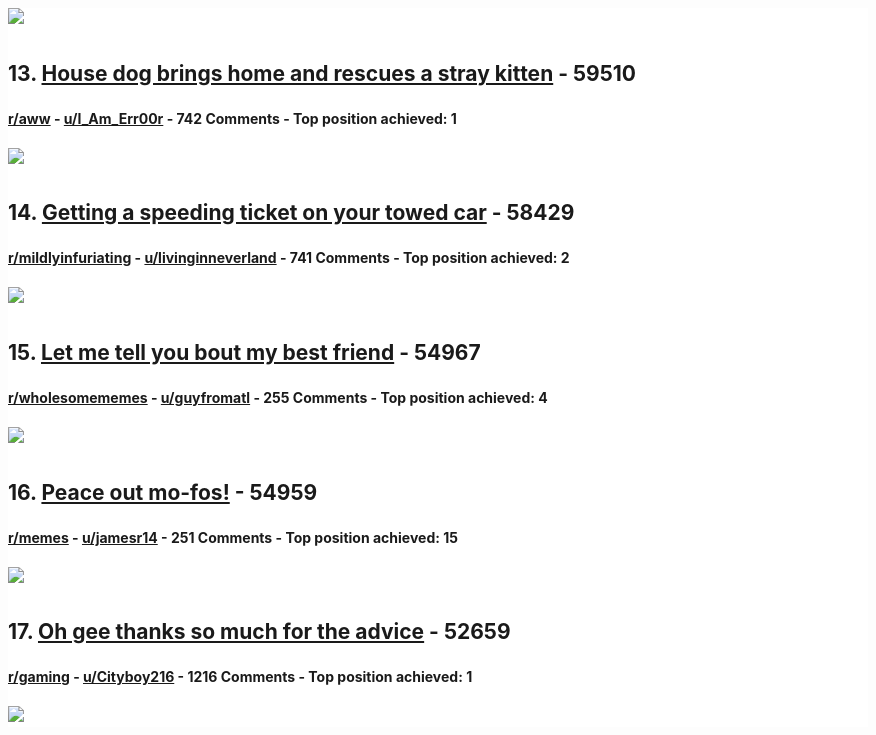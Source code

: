 <a href="https://i.redd.it/5wil0m9o1u741.jpg"><img src="https://b.thumbs.redditmedia.com/kl1F2k0D8IlV1VNwnJGy3FaONgBJM-EQJXU4j49qyFY.jpg"></img></a>

## 13. [House dog brings home and rescues a stray kitten](http://reddit.com/r/aww/comments/ehuh1m/house_dog_brings_home_and_rescues_a_stray_kitten/) - 59510
#### [r/aww](http://reddit.com/r/aww) - [u/I_Am_Err00r](http://reddit.com/u/I_Am_Err00r) - 742 Comments - Top position achieved: 1

<a href="https://v.redd.it/ydjeh08szu741"><img src="https://b.thumbs.redditmedia.com/gGfyp2iysd2rChhwIWzBNvR2KE4oQ7rRCg4dShPrqSg.jpg"></img></a>

## 14. [Getting a speeding ticket on your towed car](http://reddit.com/r/mildlyinfuriating/comments/ehmq9t/getting_a_speeding_ticket_on_your_towed_car/) - 58429
#### [r/mildlyinfuriating](http://reddit.com/r/mildlyinfuriating) - [u/livinginneverland](http://reddit.com/u/livinginneverland) - 741 Comments - Top position achieved: 2

<a href="https://i.redd.it/g87umdte7s741.jpg"><img src="https://a.thumbs.redditmedia.com/fXBO5yZvYYHHMlq-mqMjeJedol3GWgg6_uO5TIPNcr0.jpg"></img></a>

## 15. [Let me tell you bout my best friend](http://reddit.com/r/wholesomememes/comments/ehrn6s/let_me_tell_you_bout_my_best_friend/) - 54967
#### [r/wholesomememes](http://reddit.com/r/wholesomememes) - [u/guyfromatl](http://reddit.com/u/guyfromatl) - 255 Comments - Top position achieved: 4

<a href="https://i.redd.it/23sl97w3zt741.jpg"><img src="https://b.thumbs.redditmedia.com/XuL87mBDydSsNW-DEwblzxWY51V0Qsj3rRAu_XR4ibY.jpg"></img></a>

## 16. [Peace out mo-fos!](http://reddit.com/r/memes/comments/ehfn15/peace_out_mofos/) - 54959
#### [r/memes](http://reddit.com/r/memes) - [u/jamesr14](http://reddit.com/u/jamesr14) - 251 Comments - Top position achieved: 15

<a href="https://i.redd.it/v680dx3alo741.jpg"><img src="https://b.thumbs.redditmedia.com/9tQ-OVjc_lOlkPCfeLaADfNEZDCBX2XixKB7_56coTg.jpg"></img></a>

## 17. [Oh gee thanks so much for the advice](http://reddit.com/r/gaming/comments/ehs6mn/oh_gee_thanks_so_much_for_the_advice/) - 52659
#### [r/gaming](http://reddit.com/r/gaming) - [u/Cityboy216](http://reddit.com/u/Cityboy216) - 1216 Comments - Top position achieved: 1

<a href="https://i.redd.it/83fdfo2z5u741.jpg"><img src="https://b.thumbs.redditmedia.com/RwYMzPxJ_ArJ3KOBRX8askW9rpSzrOqSotBCjU4oCYA.jpg"></img></a>

